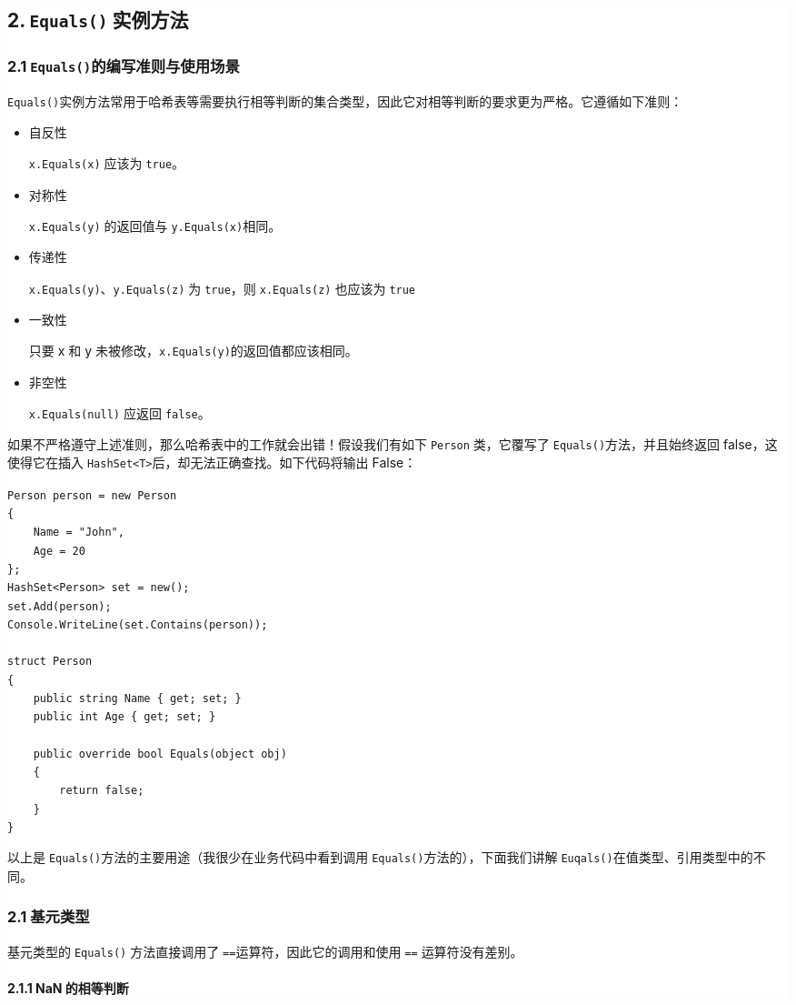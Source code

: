 2\. `Equals()`​ 实例方法
--------------------

### 2.1 `Equals()`​ 的编写准则与使用场景

​`Equals()`​ 实例方法常用于哈希表等需要执行相等判断的集合类型，因此它对相等判断的要求更为严格。它遵循如下准则：

*   自反性
    
    ​`x.Equals(x)`​ 应该为 `true`​。
    
*   对称性
    
    ​`x.Equals(y)`​ 的返回值与 `y.Equals(x)`​ 相同。
    
*   传递性
    
    ​`x.Equals(y)`​、`y.Equals(z)`​ 为 `true`​，则 `x.Equals(z)`​ 也应该为 `true`​
    
*   一致性
    
    只要 x 和 y 未被修改，`x.Equals(y)`​ 的返回值都应该相同。
    
*   非空性
    
    ​`x.Equals(null)`​ 应返回 `false`​。
    

如果不严格遵守上述准则，那么哈希表中的工作就会出错！假设我们有如下 `Person`​ 类，它覆写了 `Equals()`​ 方法，并且始终返回 false，这使得它在插入 `HashSet<T>`​ 后，却无法正确查找。如下代码将输出 False：

    Person person = new Person
    {
        Name = "John",
        Age = 20
    };
    HashSet<Person> set = new();
    set.Add(person);
    Console.WriteLine(set.Contains(person));
    
    struct Person
    {
        public string Name { get; set; }
        public int Age { get; set; }
    
        public override bool Equals(object obj)
        {
            return false;
        }
    }
    

以上是 `Equals()`​ 方法的主要用途（我很少在业务代码中看到调用 `Equals()`​ 方法的），下面我们讲解 `Euqals()`​ 在值类型、引用类型中的不同。

### 2.1 基元类型

基元类型的 `Equals()`​ 方法直接调用了 `==`​ 运算符，因此它的调用和使用 `==`​ 运算符没有差别。

#### 2.1.1 NaN 的相等判断

